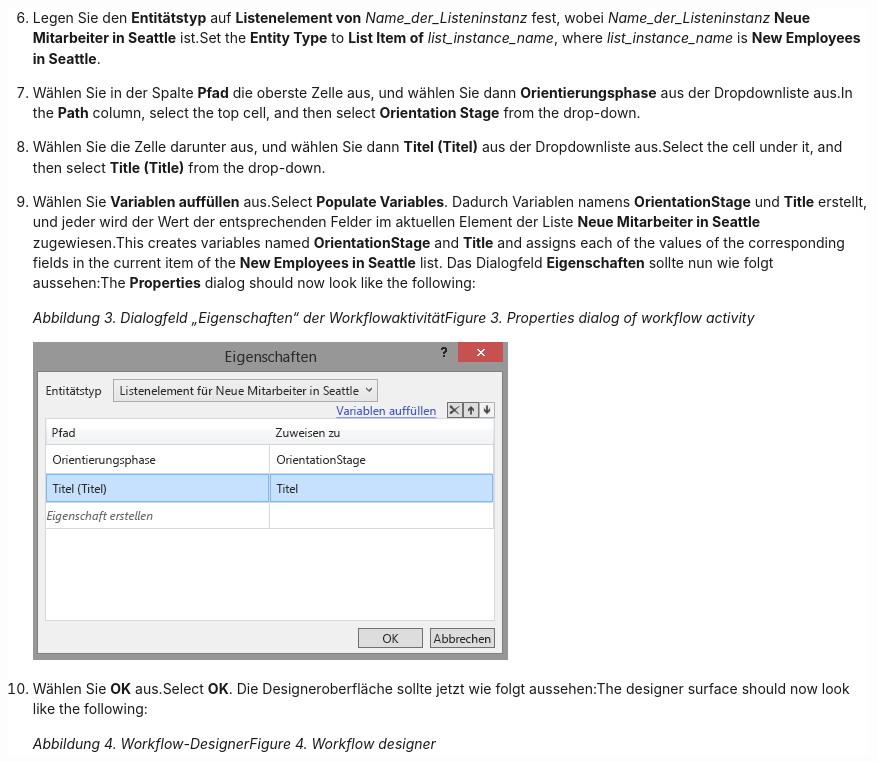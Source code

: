 6. <span data-ttu-id="d9ef6-154">Legen Sie den **Entitätstyp** auf **Listenelement von** _Name_der_Listeninstanz_ fest, wobei _Name_der_Listeninstanz_ **Neue Mitarbeiter in Seattle** ist.</span><span class="sxs-lookup"><span data-stu-id="d9ef6-154">Set the **Entity Type** to **List Item of** _list_instance_name_, where _list_instance_name_ is **New Employees in Seattle**.</span></span>
    
7. <span data-ttu-id="d9ef6-155">Wählen Sie in der Spalte **Pfad** die oberste Zelle aus, und wählen Sie dann **Orientierungsphase** aus der Dropdownliste aus.</span><span class="sxs-lookup"><span data-stu-id="d9ef6-155">In the **Path** column, select the top cell, and then select **Orientation Stage** from the drop-down.</span></span>
 
8. <span data-ttu-id="d9ef6-156">Wählen Sie die Zelle darunter aus, und wählen Sie dann **Titel (Titel)** aus der Dropdownliste aus.</span><span class="sxs-lookup"><span data-stu-id="d9ef6-156">Select the cell under it, and then select **Title (Title)** from the drop-down.</span></span>
 
9. <span data-ttu-id="d9ef6-157">Wählen Sie **Variablen auffüllen** aus.</span><span class="sxs-lookup"><span data-stu-id="d9ef6-157">Select **Populate Variables**.</span></span> <span data-ttu-id="d9ef6-158">Dadurch Variablen namens **OrientationStage** und **Title** erstellt, und jeder wird der Wert der entsprechenden Felder im aktuellen Element der Liste **Neue Mitarbeiter in Seattle** zugewiesen.</span><span class="sxs-lookup"><span data-stu-id="d9ef6-158">This creates variables named **OrientationStage** and **Title** and assigns each of the values of the corresponding fields in the current item of the **New Employees in Seattle** list.</span></span> <span data-ttu-id="d9ef6-159">Das Dialogfeld **Eigenschaften** sollte nun wie folgt aussehen:</span><span class="sxs-lookup"><span data-stu-id="d9ef6-159">The **Properties** dialog should now look like the following:</span></span>
    
   <span data-ttu-id="d9ef6-160">*Abbildung 3. Dialogfeld „Eigenschaften“ der Workflowaktivität*</span><span class="sxs-lookup"><span data-stu-id="d9ef6-160">*Figure 3. Properties dialog of workflow activity*</span></span>

   ![Das Dialogfeld "Eigenschaften" für die Aktivität "Dynamische Werte abrufen", wobei der Entitätstyp auf Elemente der Liste "Neue Mitarbeiter" festgelegt ist, und Variablen mit dem Namen "Title" und "OrientationStage", die Feldern mit dem gleichen Namen zugewiesen sind.](../images/36a841e7-ce1b-444c-9bfe-7cdc56399ec1.PNG)
 

10. <span data-ttu-id="d9ef6-162">Wählen Sie **OK** aus.</span><span class="sxs-lookup"><span data-stu-id="d9ef6-162">Select **OK**.</span></span> <span data-ttu-id="d9ef6-163">Die Designeroberfläche sollte jetzt wie folgt aussehen:</span><span class="sxs-lookup"><span data-stu-id="d9ef6-163">The designer surface should now look like the following:</span></span>
    
    <span data-ttu-id="d9ef6-164">*Abbildung 4. Workflow-Designer*</span><span class="sxs-lookup"><span data-stu-id="d9ef6-164">*Figure 4. Workflow designer*</span></span>

